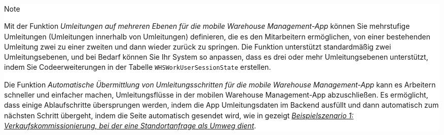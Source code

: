 > [!NOTE]
> Mit der Funktion *Umleitungen auf mehreren Ebenen für die mobile Warehouse Management-App* können Sie mehrstufige Umleitungen (Umleitungen innerhalb von Umleitungen) definieren, die es den Mitarbeitern ermöglichen, von einer bestehenden Umleitung zwei zu einer zweiten und dann wieder zurück zu springen. Die Funktion unterstützt standardmäßig zwei Umleitungsebenen, und bei Bedarf können Sie Ihr System so anpassen, dass es drei oder mehr Umleitungsebenen unterstützt, indem Sie Codeerweiterungen in der Tabelle `WHSWorkUserSessionState` erstellen.
>
> Die Funktion *Automatische Übermittlung von Umleitungsschritten für die mobile Warehouse Management-App* kann es Arbeitern schneller und einfacher machen, Umleitungsflüsse in der mobilen Warehouse Management-App abzuschließen. Es ermöglicht, dass einige Ablaufschritte übersprungen werden, indem die App Umleitungsdaten im Backend ausfüllt und dann automatisch zum nächsten Schritt übergeht, indem die Seite automatisch gesendet wird, wie in gezeigt [*Beispielszenario 1: Verkaufskommissionierung, bei der eine Standortanfrage als Umweg dient*](#scenario-1).
